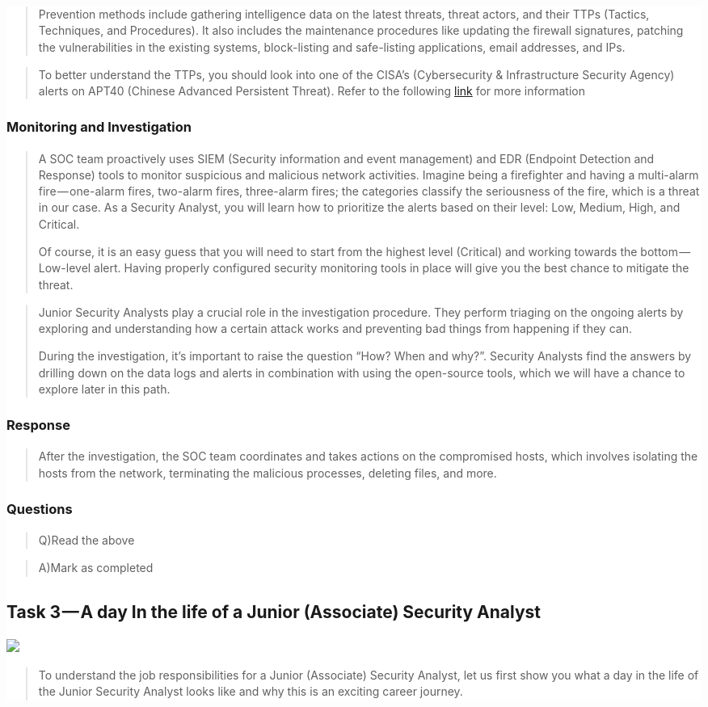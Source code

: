 > Prevention methods include gathering intelligence data on the latest threats, threat actors, and their TTPs (Tactics, Techniques, and Procedures). It also includes the maintenance procedures like updating the firewall signatures, patching the vulnerabilities in the existing systems, block-listing and safe-listing applications, email addresses, and IPs.

> To better understand the TTPs, you should look into one of the CISA’s (Cybersecurity & Infrastructure Security Agency) alerts on APT40 (Chinese Advanced Persistent Threat). Refer to the following [link](https://us-cert.cisa.gov/ncas/alerts/aa21-200a) for more information

### **Monitoring and Investigation**

> A SOC team proactively uses SIEM (Security information and event management) and EDR (Endpoint Detection and Response) tools to monitor suspicious and malicious network activities. Imagine being a firefighter and having a multi-alarm fire — one-alarm fires, two-alarm fires, three-alarm fires; the categories classify the seriousness of the fire, which is a threat in our case. As a Security Analyst, you will learn how to prioritize the alerts based on their level: Low, Medium, High, and Critical.&#x20;
>
>
>
> Of course, it is an easy guess that you will need to start from the highest level (Critical) and working towards the bottom — Low-level alert. Having properly configured security monitoring tools in place will give you the best chance to mitigate the threat.

> Junior Security Analysts play a crucial role in the investigation procedure. They perform triaging on the ongoing alerts by exploring and understanding how a certain attack works and preventing bad things from happening if they can.&#x20;
>
>
>
> During the investigation, it’s important to raise the question “How? When and why?”. Security Analysts find the answers by drilling down on the data logs and alerts in combination with using the open-source tools, which we will have a chance to explore later in this path.

### **Response**

> After the investigation, the SOC team coordinates and takes actions on the compromised hosts, which involves isolating the hosts from the network, terminating the malicious processes, deleting files, and more.

### **Questions**

> Q)Read the above

> A)Mark as completed

## Task 3 — A day In the life of a Junior (Associate) Security Analyst

&#x20;                                                   ![](https://cdn-images-1.medium.com/max/1000/1\*mGkX2Zfr9sMiGTJ-GQUJjw.jpeg)

> To understand the job responsibilities for a Junior (Associate) Security Analyst, let us first show you what a day in the life of the Junior Security Analyst looks like and why this is an exciting career journey.
